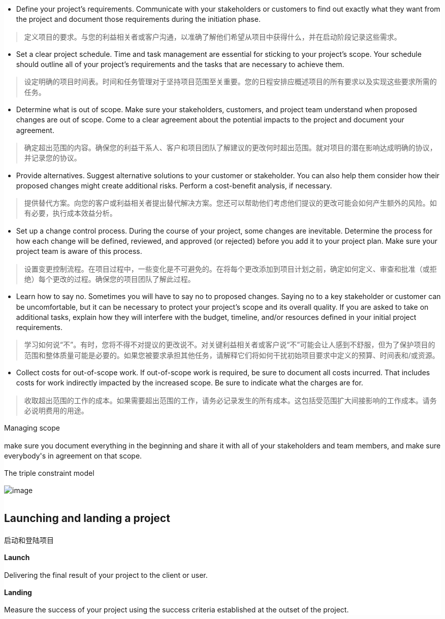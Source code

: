 - Define your project’s requirements. Communicate with your stakeholders or customers to find out exactly what they want from the project and document those requirements during the initiation phase. 
>定义项目的要求。与您的利益相关者或客户沟通，以准确了解他们希望从项目中获得什么，并在启动阶段记录这些需求。

- Set a clear project schedule. Time and task management are essential for sticking to your project’s scope. Your schedule should outline all of your project’s requirements and the tasks that are necessary to achieve them.
>设定明确的项目时间表。时间和任务管理对于坚持项目范围至关重要。您的日程安排应概述项目的所有要求以及实现这些要求所需的任务。

- Determine what is out of scope. Make sure your stakeholders, customers, and project team understand when proposed changes are out of scope. Come to a clear agreement about the potential impacts to the project and document your agreement. 
>确定超出范围的内容。确保您的利益干系人、客户和项目团队了解建议的更改何时超出范围。就对项目的潜在影响达成明确的协议，并记录您的协议。

- Provide alternatives. Suggest alternative solutions to your customer or stakeholder. You can also help them consider how their proposed changes might create additional risks. Perform a cost-benefit analysis, if necessary.
>提供替代方案。向您的客户或利益相关者提出替代解决方案。您还可以帮助他们考虑他们提议的更改可能会如何产生额外的风险。如有必要，执行成本效益分析。

- Set up a change control process. During the course of your project, some changes are inevitable. Determine the process for how each change will be defined, reviewed, and approved (or rejected) before you add it to your project plan. Make sure your project team is aware of this process.
>设置变更控制流程。在项目过程中，一些变化是不可避免的。在将每个更改添加到项目计划之前，确定如何定义、审查和批准（或拒绝）每个更改的过程。确保您的项目团队了解此过程。

- Learn how to say no. Sometimes you will have to say no to proposed changes. Saying no to a key stakeholder or customer can be uncomfortable, but it can be necessary to protect your project’s scope and its overall quality. If you are asked to take on additional tasks, explain how they will interfere with the budget, timeline, and/or resources defined in your initial project requirements. 
>学习如何说“不”。有时，您将不得不对提议的更改说不。对关键利益相关者或客户说“不”可能会让人感到不舒服，但为了保护项目的范围和整体质量可能是必要的。如果您被要求承担其他任务，请解释它们将如何干扰初始项目要求中定义的预算、时间表和/或资源。

- Collect costs for out-of-scope work. If out-of-scope work is required, be sure to document all costs incurred. That includes costs for work indirectly impacted by the increased scope. Be sure to indicate what the charges are for. 
>收取超出范围的工作的成本。如果需要超出范围的工作，请务必记录发生的所有成本。这包括受范围扩大间接影响的工作成本。请务必说明费用的用途。

Managing scope

make sure you document everything in the beginning and share it with all of your stakeholders and team members, and make sure everybody's in agreement on that scope. 

The triple constraint model

![image](https://github.com/Catmintie/Coursera-Notes/assets/109279865/8f01a913-eb8c-47c5-a6da-ee9bdc4935e8)

## Launching and landing a project
启动和登陆项目

**Launch**

Delivering the final result of your project to the client or user.

**Landing**

Measure the success of your project using the success criteria established at the outset of the project.
